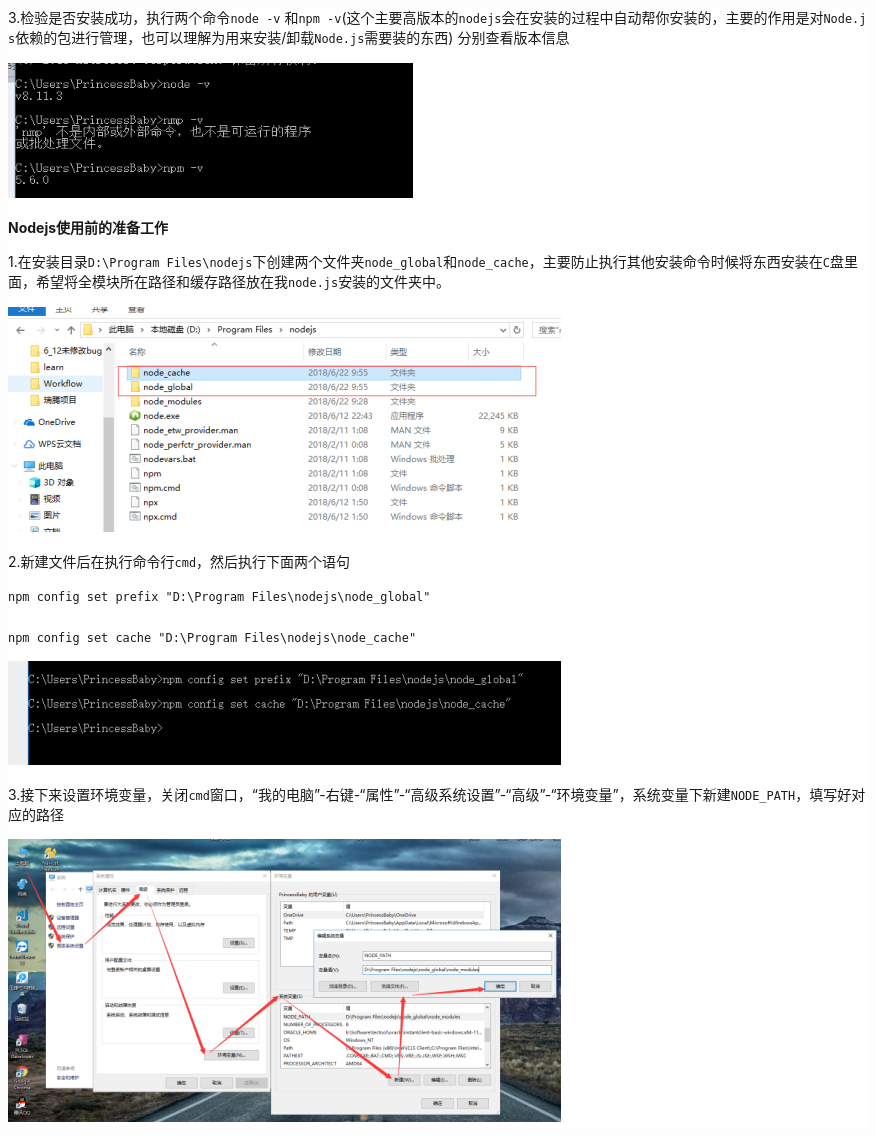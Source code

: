3.检验是否安装成功，执行两个命令`node -v` 和`npm -v`(这个主要高版本的`nodejs`会在安装的过程中自动帮你安装的，主要的作用是对`Node.js`依赖的包进行管理，也可以理解为用来安装/卸载`Node.js`需要装的东西) 分别查看版本信息

![img](assets/setupNode2.png)

**Nodejs使用前的准备工作**

1.在安装目录`D:\Program Files\nodejs`下创建两个文件夹`node_global`和`node_cache`，主要防止执行其他安装命令时候将东西安装在`C`盘里面，希望将全模块所在路径和缓存路径放在我`node.js`安装的文件夹中。

![img](assets/setupNode3.png)

2.新建文件后在执行命令行`cmd`，然后执行下面两个语句

```shell
npm config set prefix "D:\Program Files\nodejs\node_global"

npm config set cache "D:\Program Files\nodejs\node_cache"
```

![img](assets/setupNode4.png)

 3.接下来设置环境变量，关闭`cmd`窗口，“我的电脑”-右键-“属性”-“高级系统设置”-“高级”-“环境变量”，系统变量下新建`NODE_PATH`，填写好对应的路径

![img](assets/setupNode5.png)
